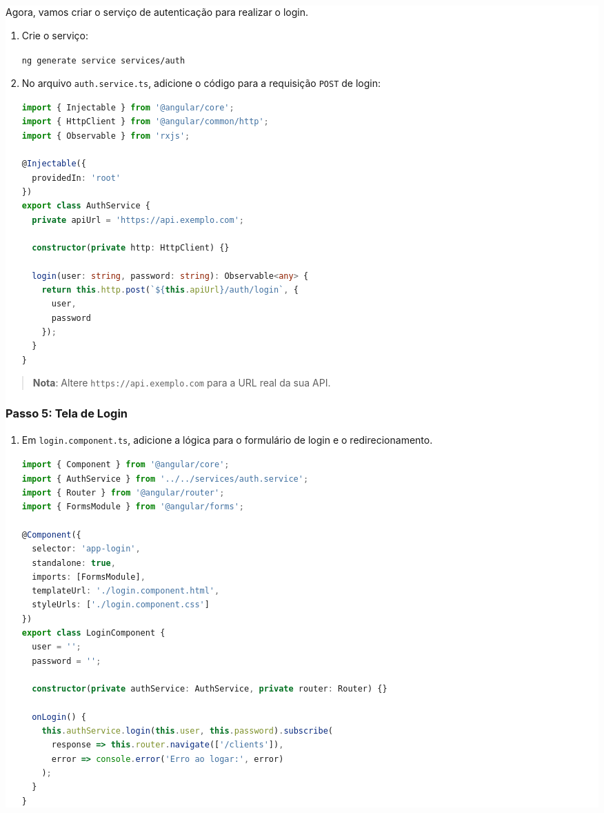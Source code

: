 Agora, vamos criar o serviço de autenticação para realizar o login.

1. Crie o serviço:

   ```bash
   ng generate service services/auth
   ```

2. No arquivo `auth.service.ts`, adicione o código para a requisição `POST` de login:

   ```typescript
   import { Injectable } from '@angular/core';
   import { HttpClient } from '@angular/common/http';
   import { Observable } from 'rxjs';

   @Injectable({
     providedIn: 'root'
   })
   export class AuthService {
     private apiUrl = 'https://api.exemplo.com';

     constructor(private http: HttpClient) {}

     login(user: string, password: string): Observable<any> {
       return this.http.post(`${this.apiUrl}/auth/login`, {
         user,
         password
       });
     }
   }
   ```

> **Nota**: Altere `https://api.exemplo.com` para a URL real da sua API.

### Passo 5: Tela de Login

1. Em `login.component.ts`, adicione a lógica para o formulário de login e o redirecionamento.

   ```typescript
   import { Component } from '@angular/core';
   import { AuthService } from '../../services/auth.service';
   import { Router } from '@angular/router';
   import { FormsModule } from '@angular/forms';

   @Component({
     selector: 'app-login',
     standalone: true,
     imports: [FormsModule],
     templateUrl: './login.component.html',
     styleUrls: ['./login.component.css']
   })
   export class LoginComponent {
     user = '';
     password = '';

     constructor(private authService: AuthService, private router: Router) {}

     onLogin() {
       this.authService.login(this.user, this.password).subscribe(
         response => this.router.navigate(['/clients']),
         error => console.error('Erro ao logar:', error)
       );
     }
   }
   ```
